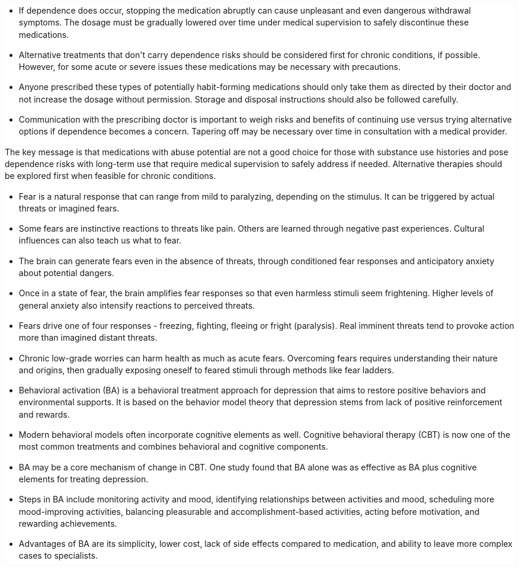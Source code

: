- If dependence does occur, stopping the medication abruptly can cause unpleasant and even dangerous withdrawal symptoms. The dosage must be gradually lowered over time under medical supervision to safely discontinue these medications. 

- Alternative treatments that don't carry dependence risks should be considered first for chronic conditions, if possible. However, for some acute or severe issues these medications may be necessary with precautions.  

- Anyone prescribed these types of potentially habit-forming medications should only take them as directed by their doctor and not increase the dosage without permission. Storage and disposal instructions should also be followed carefully.

- Communication with the prescribing doctor is important to weigh risks and benefits of continuing use versus trying alternative options if dependence becomes a concern. Tapering off may be necessary over time in consultation with a medical provider.

The key message is that medications with abuse potential are not a good choice for those with substance use histories and pose dependence risks with long-term use that require medical supervision to safely address if needed. Alternative therapies should be explored first when feasible for chronic conditions.

 

- Fear is a natural response that can range from mild to paralyzing, depending on the stimulus. It can be triggered by actual threats or imagined fears. 

- Some fears are instinctive reactions to threats like pain. Others are learned through negative past experiences. Cultural influences can also teach us what to fear.

- The brain can generate fears even in the absence of threats, through conditioned fear responses and anticipatory anxiety about potential dangers. 

- Once in a state of fear, the brain amplifies fear responses so that even harmless stimuli seem frightening. Higher levels of general anxiety also intensify reactions to perceived threats. 

- Fears drive one of four responses - freezing, fighting, fleeing or fright (paralysis). Real imminent threats tend to provoke action more than imagined distant threats. 

- Chronic low-grade worries can harm health as much as acute fears. Overcoming fears requires understanding their nature and origins, then gradually exposing oneself to feared stimuli through methods like fear ladders.

 

- Behavioral activation (BA) is a behavioral treatment approach for depression that aims to restore positive behaviors and environmental supports. It is based on the behavior model theory that depression stems from lack of positive reinforcement and rewards.

- Modern behavioral models often incorporate cognitive elements as well. Cognitive behavioral therapy (CBT) is now one of the most common treatments and combines behavioral and cognitive components. 

- BA may be a core mechanism of change in CBT. One study found that BA alone was as effective as BA plus cognitive elements for treating depression.

- Steps in BA include monitoring activity and mood, identifying relationships between activities and mood, scheduling more mood-improving activities, balancing pleasurable and accomplishment-based activities, acting before motivation, and rewarding achievements. 

- Advantages of BA are its simplicity, lower cost, lack of side effects compared to medication, and ability to leave more complex cases to specialists. 
